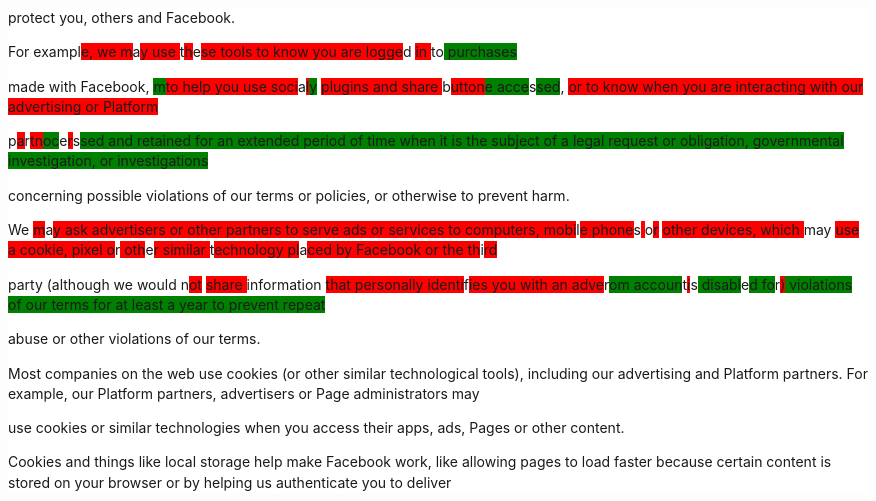 protect you, others and Facebook.


For examp</span>l<span style="background-color: red;">e, we m</span>a<span style="background-color: red;">y use </span>t<span style="background-color: red;">h</span>e<span style="background-color: red;">se tools to know you are logge</span>d <span style="background-color: red;">in </span>to<span style="background-color: green;"> purchases


made with</span> Facebook, <span style="background-color: green;">m</span><span style="background-color: red;">to help you use soci</span>a<span style="background-color: red;">l</span><span style="background-color: green;">y</span> <span style="background-color: red;">plugins and share </span>b<span style="background-color: red;">utton</span><span style="background-color: green;">e acce</span>s<span style="background-color: green;">sed</span>, <span style="background-color: red;">or to know when you are interacting with our advertising or Platform


</span>p<span style="background-color: red;">a</span>r<span style="background-color: red;">tn</span><span style="background-color: green;">oc</span>e<span style="background-color: red;">r</span>s<span style="background-color: green;">sed and retained for an extended period of time when it is the subject of a legal request or obligation, governmental investigation, or investigations


concerning possible violations of our terms or policies, or otherwise to prevent harm</span>.<span style="background-color: green;"> </span><span style="background-color: red;">


</span>We <span style="background-color: red;">m</span>a<span style="background-color: red;">y ask advertisers or other partners to serve ads or services to computers, mobi</span>l<span style="background-color: red;">e phone</span>s<span style="background-color: red;"> </span>o<span style="background-color: red;">r</span> <span style="background-color: red;">other devices, which </span>may <span style="background-color: red;">use a cookie, pixel o</span>r<span style="background-color: red;"> oth</span>e<span style="background-color: red;">r similar </span>t<span style="background-color: red;">echnology pl</span>a<span style="background-color: red;">ced by Facebook or the th</span>i<span style="background-color: red;">rd


party (although we would </span>n<span style="background-color: red;">ot</span> <span style="background-color: red;">share </span>information <span style="background-color: red;">that personally identi</span>f<span style="background-color: red;">ies you with an adve</span>r<span style="background-color: green;">om accoun</span>t<span style="background-color: red;">i</span>s<span style="background-color: green;"> disabl</span>e<span style="background-color: green;">d fo</span>r<span style="background-color: red;">)</span><span style="background-color: green;"> violations of our terms for at least a year to prevent repeat


abuse or other violations of our terms</span>.<span style="background-color: red;">


Most companies on the web use cookies (or other similar technological tools), including our advertising and Platform partners. For example, our Platform partners, advertisers or Page administrators may


use cookies or similar technologies when you access their apps, ads, Pages or other content.


 Cookies and things like local storage help make Facebook work, like allowing pages to load faster because certain content is stored on your browser or by helping us authenticate you to deliver

